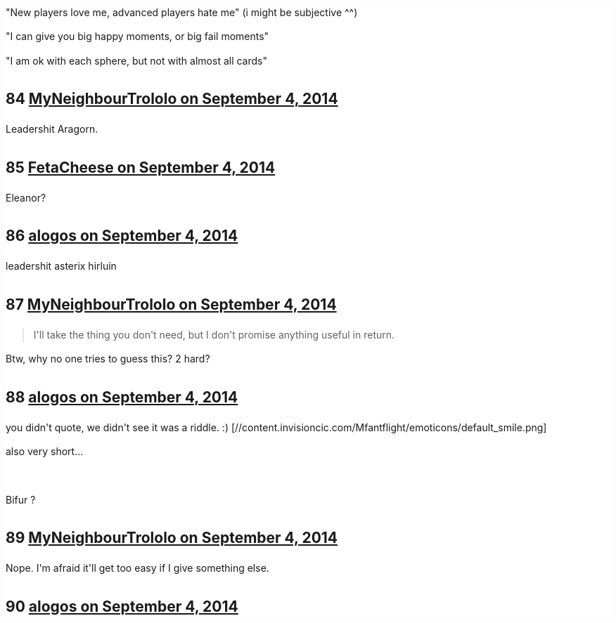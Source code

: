 "New players love me, advanced players hate me" (i might be subjective ^^)

"I can give you big happy moments, or big fail moments"

"I am ok with each sphere, but not with almost all cards"

## 84 [MyNeighbourTrololo on September 4, 2014](https://community.fantasyflightgames.com/topic/114945-can-you-guess-who/?do=findComment&comment=1247393)

Leadershit Aragorn.

## 85 [FetaCheese on September 4, 2014](https://community.fantasyflightgames.com/topic/114945-can-you-guess-who/?do=findComment&comment=1247414)

Eleanor?

## 86 [alogos on September 4, 2014](https://community.fantasyflightgames.com/topic/114945-can-you-guess-who/?do=findComment&comment=1247426)

leadershit asterix hirluin

## 87 [MyNeighbourTrololo on September 4, 2014](https://community.fantasyflightgames.com/topic/114945-can-you-guess-who/?do=findComment&comment=1247469)

> I'll take the thing you don't need, but I don't promise anything useful in return.

Btw, why no one tries to guess this? 2 hard?

## 88 [alogos on September 4, 2014](https://community.fantasyflightgames.com/topic/114945-can-you-guess-who/?do=findComment&comment=1247520)

you didn't quote, we didn't see it was a riddle. :) [//content.invisioncic.com/Mfantflight/emoticons/default_smile.png]

also very short...

 

Bifur ?

## 89 [MyNeighbourTrololo on September 4, 2014](https://community.fantasyflightgames.com/topic/114945-can-you-guess-who/?do=findComment&comment=1247533)

Nope. I'm afraid it'll get too easy if I give something else.

## 90 [alogos on September 4, 2014](https://community.fantasyflightgames.com/topic/114945-can-you-guess-who/?do=findComment&comment=1247555)
